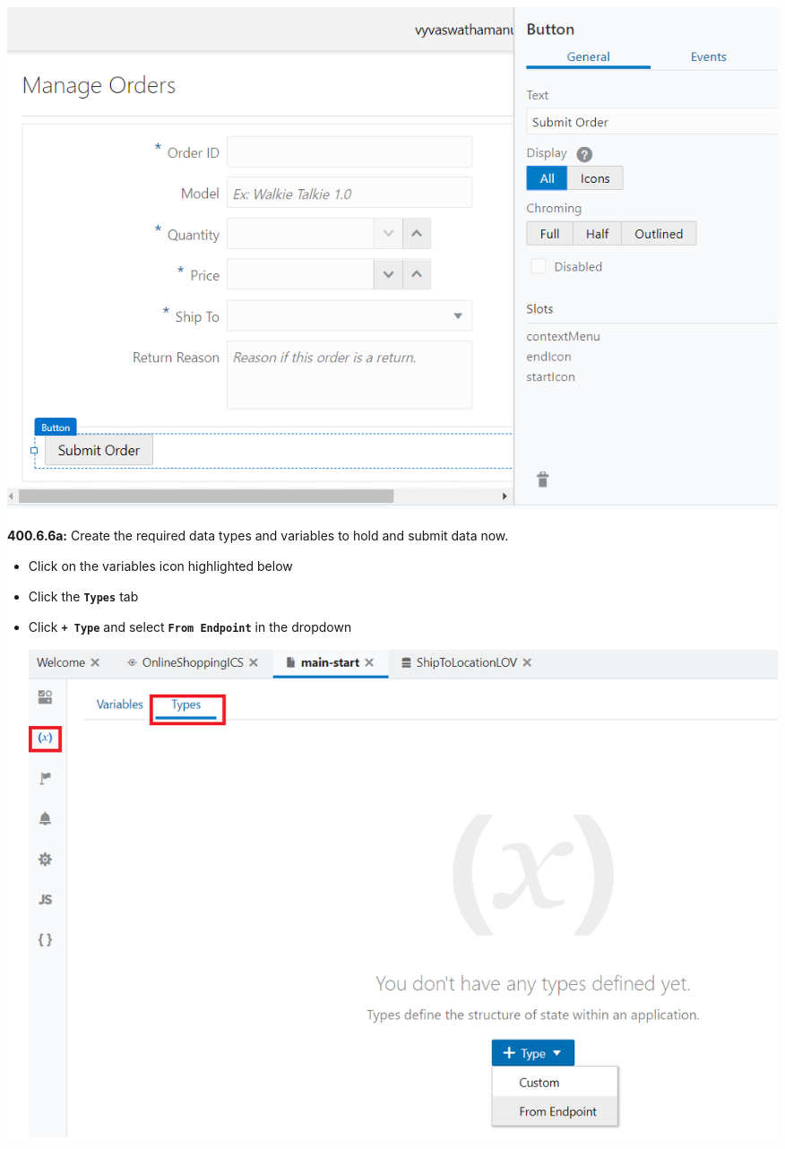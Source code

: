   ![](images/vbcs/400/image058.png)

**400.6.6a:** Create the required data types and variables to hold and submit data now. 
- Click on the variables icon highlighted below 
- Click the **`Types`** tab
- Click **`+ Type`** and select **`From Endpoint`** in the dropdown

  ![](images/vbcs/400/image059.png)